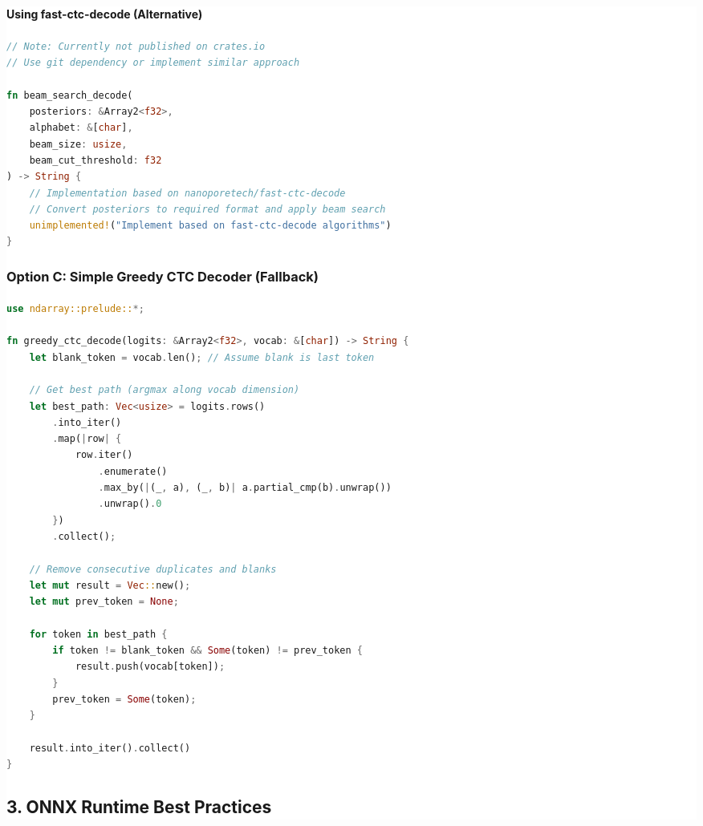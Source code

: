 #### Using fast-ctc-decode (Alternative)
```rust
// Note: Currently not published on crates.io
// Use git dependency or implement similar approach

fn beam_search_decode(
    posteriors: &Array2<f32>,
    alphabet: &[char],
    beam_size: usize,
    beam_cut_threshold: f32
) -> String {
    // Implementation based on nanoporetech/fast-ctc-decode
    // Convert posteriors to required format and apply beam search
    unimplemented!("Implement based on fast-ctc-decode algorithms")
}
```

### Option C: Simple Greedy CTC Decoder (Fallback)
```rust
use ndarray::prelude::*;

fn greedy_ctc_decode(logits: &Array2<f32>, vocab: &[char]) -> String {
    let blank_token = vocab.len(); // Assume blank is last token

    // Get best path (argmax along vocab dimension)
    let best_path: Vec<usize> = logits.rows()
        .into_iter()
        .map(|row| {
            row.iter()
                .enumerate()
                .max_by(|(_, a), (_, b)| a.partial_cmp(b).unwrap())
                .unwrap().0
        })
        .collect();

    // Remove consecutive duplicates and blanks
    let mut result = Vec::new();
    let mut prev_token = None;

    for token in best_path {
        if token != blank_token && Some(token) != prev_token {
            result.push(vocab[token]);
        }
        prev_token = Some(token);
    }

    result.into_iter().collect()
}
```

## 3. ONNX Runtime Best Practices
